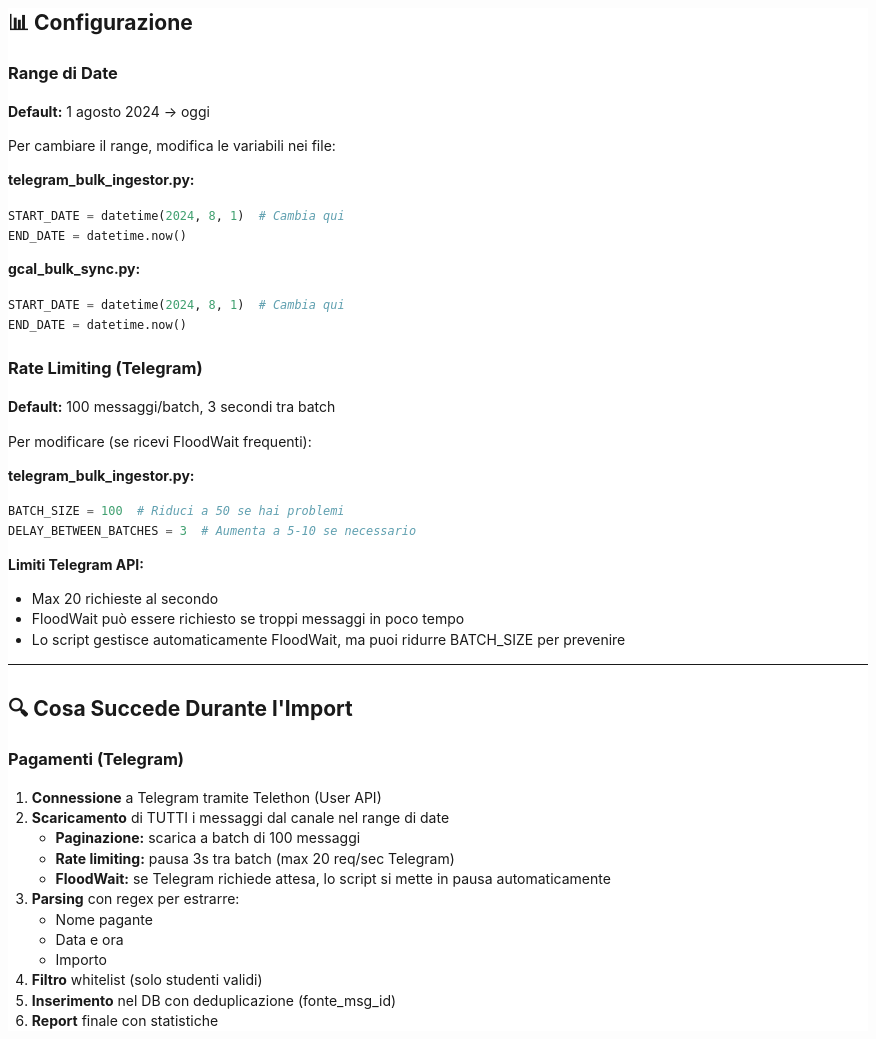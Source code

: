 ## 📊 Configurazione

### Range di Date

**Default:** 1 agosto 2024 → oggi

Per cambiare il range, modifica le variabili nei file:

**telegram_bulk_ingestor.py:**
```python
START_DATE = datetime(2024, 8, 1)  # Cambia qui
END_DATE = datetime.now()
```

**gcal_bulk_sync.py:**
```python
START_DATE = datetime(2024, 8, 1)  # Cambia qui
END_DATE = datetime.now()
```

### Rate Limiting (Telegram)

**Default:** 100 messaggi/batch, 3 secondi tra batch

Per modificare (se ricevi FloodWait frequenti):

**telegram_bulk_ingestor.py:**
```python
BATCH_SIZE = 100  # Riduci a 50 se hai problemi
DELAY_BETWEEN_BATCHES = 3  # Aumenta a 5-10 se necessario
```

**Limiti Telegram API:**
- Max 20 richieste al secondo
- FloodWait può essere richiesto se troppi messaggi in poco tempo
- Lo script gestisce automaticamente FloodWait, ma puoi ridurre BATCH_SIZE per prevenire

---

## 🔍 Cosa Succede Durante l'Import

### Pagamenti (Telegram)

1. **Connessione** a Telegram tramite Telethon (User API)
2. **Scaricamento** di TUTTI i messaggi dal canale nel range di date
   - **Paginazione:** scarica a batch di 100 messaggi
   - **Rate limiting:** pausa 3s tra batch (max 20 req/sec Telegram)
   - **FloodWait:** se Telegram richiede attesa, lo script si mette in pausa automaticamente
3. **Parsing** con regex per estrarre:
   - Nome pagante
   - Data e ora
   - Importo
4. **Filtro** whitelist (solo studenti validi)
5. **Inserimento** nel DB con deduplicazione (fonte_msg_id)
6. **Report** finale con statistiche
